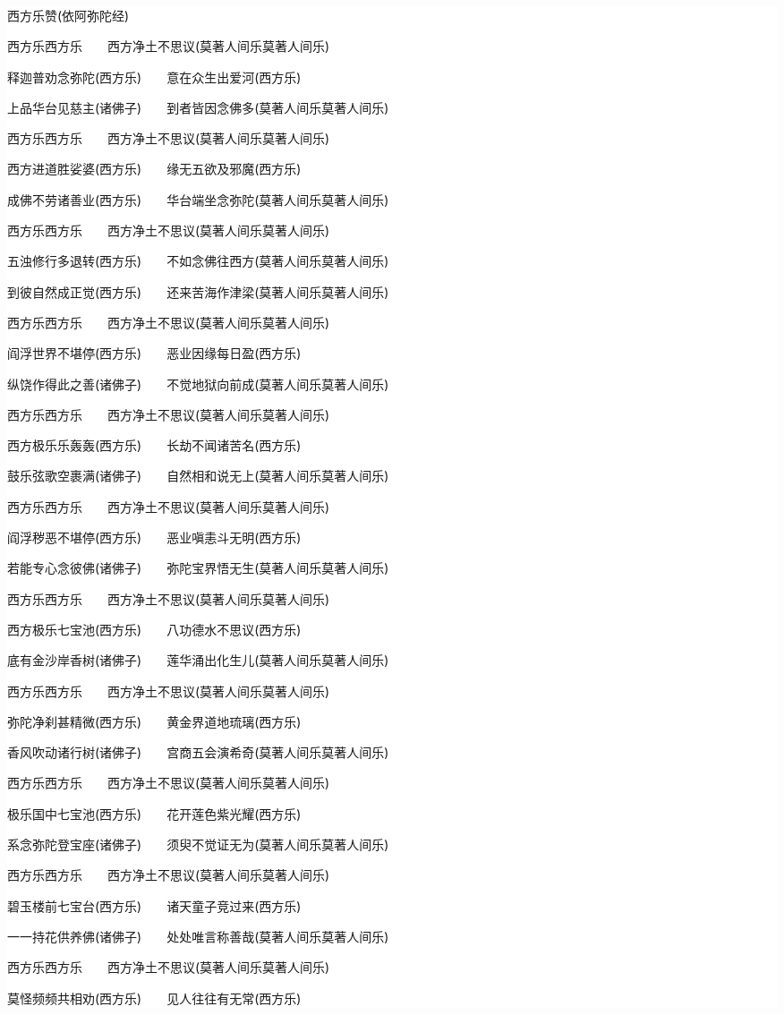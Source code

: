西方乐赞(依阿弥陀经)  

西方乐西方乐　　西方净土不思议(莫著人间乐莫著人间乐)  

释迦普劝念弥陀(西方乐)　　意在众生出爱河(西方乐)  

上品华台见慈主(诸佛子)　　到者皆因念佛多(莫著人间乐莫著人间乐)  

西方乐西方乐　　西方净土不思议(莫著人间乐莫著人间乐)  

西方进道胜娑婆(西方乐)　　缘无五欲及邪魔(西方乐)  

成佛不劳诸善业(西方乐)　　华台端坐念弥陀(莫著人间乐莫著人间乐)  

西方乐西方乐　　西方净土不思议(莫著人间乐莫著人间乐)  

五浊修行多退转(西方乐)　　不如念佛往西方(莫著人间乐莫著人间乐)  

到彼自然成正觉(西方乐)　　还来苦海作津梁(莫著人间乐莫著人间乐)  

西方乐西方乐　　西方净土不思议(莫著人间乐莫著人间乐)  

阎浮世界不堪停(西方乐)　　恶业因缘每日盈(西方乐)  

纵饶作得此之善(诸佛子)　　不觉地狱向前成(莫著人间乐莫著人间乐)  

西方乐西方乐　　西方净土不思议(莫著人间乐莫著人间乐)  

西方极乐乐轰轰(西方乐)　　长劫不闻诸苦名(西方乐)  

鼓乐弦歌空裹满(诸佛子)　　自然相和说无上(莫著人间乐莫著人间乐)  

西方乐西方乐　　西方净土不思议(莫著人间乐莫著人间乐)  

阎浮秽恶不堪停(西方乐)　　恶业嗔恚斗无明(西方乐)  

若能专心念彼佛(诸佛子)　　弥陀宝界悟无生(莫著人间乐莫著人间乐)  

西方乐西方乐　　西方净土不思议(莫著人间乐莫著人间乐)  

西方极乐七宝池(西方乐)　　八功德水不思议(西方乐)  

底有金沙岸香树(诸佛子)　　莲华涌出化生儿(莫著人间乐莫著人间乐)  

西方乐西方乐　　西方净土不思议(莫著人间乐莫著人间乐)  

弥陀净刹甚精微(西方乐)　　黄金界道地琉璃(西方乐)  

香风吹动诸行树(诸佛子)　　宫商五会演希奇(莫著人间乐莫著人间乐)  

西方乐西方乐　　西方净土不思议(莫著人间乐莫著人间乐)  

极乐国中七宝池(西方乐)　　花开莲色紫光耀(西方乐)  

系念弥陀登宝座(诸佛子)　　须臾不觉证无为(莫著人间乐莫著人间乐)  

西方乐西方乐　　西方净土不思议(莫著人间乐莫著人间乐)  

碧玉楼前七宝台(西方乐)　　诸天童子竞过来(西方乐)  

一一持花供养佛(诸佛子)　　处处唯言称善哉(莫著人间乐莫著人间乐)  

西方乐西方乐　　西方净土不思议(莫著人间乐莫著人间乐)  

莫怪频频共相劝(西方乐)　　见人往往有无常(西方乐)  
